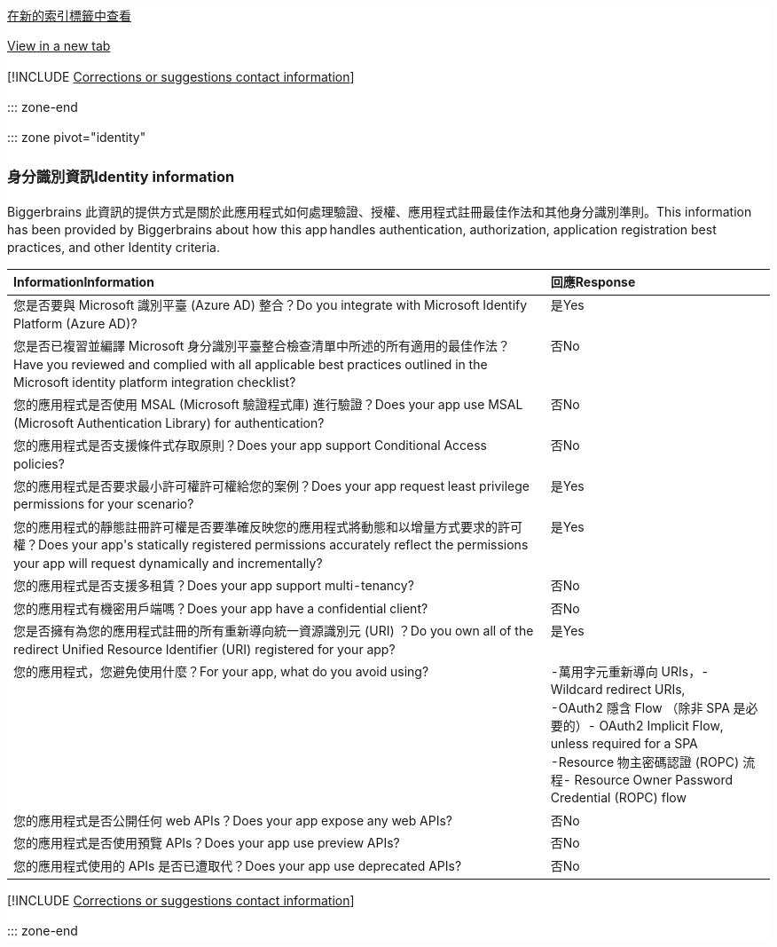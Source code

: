 <a href="https://appmcasinfoprod.azurewebsites.net/#/dashboard/37584" target="_blank">在新的索引標籤中查看</a></span><span class="sxs-lookup"><span data-stu-id="9bbcf-165">

<a href="https://appmcasinfoprod.azurewebsites.net/#/dashboard/37584" target="_blank">View in a new tab</a></span></span>

[!INCLUDE [Corrections or suggestions contact information](../includes/corrections-or-suggestions.md)]

::: zone-end

::: zone pivot="identity"

### <a name="identity-information"></a><span data-ttu-id="9bbcf-166">身分識別資訊</span><span class="sxs-lookup"><span data-stu-id="9bbcf-166">Identity information</span></span>

<span data-ttu-id="9bbcf-167">Biggerbrains 此資訊的提供方式是關於此應用程式如何處理驗證、授權、應用程式註冊最佳作法和其他身分識別準則。</span><span class="sxs-lookup"><span data-stu-id="9bbcf-167">This information has been provided by Biggerbrains about how this app handles authentication, authorization, application registration best practices, and other Identity criteria.</span></span>

| <span data-ttu-id="9bbcf-168">**Information**</span><span class="sxs-lookup"><span data-stu-id="9bbcf-168">**Information**</span></span> | <span data-ttu-id="9bbcf-169">**回應**</span><span class="sxs-lookup"><span data-stu-id="9bbcf-169">**Response**</span></span> |
|:----------------|:-------------|
| <span data-ttu-id="9bbcf-170">您是否要與 Microsoft 識別平臺 (Azure AD) 整合？</span><span class="sxs-lookup"><span data-stu-id="9bbcf-170">Do you integrate with Microsoft Identify Platform (Azure AD)?</span></span>  | <span data-ttu-id="9bbcf-171">是</span><span class="sxs-lookup"><span data-stu-id="9bbcf-171">Yes</span></span> |
| <span data-ttu-id="9bbcf-172">您是否已複習並編譯 Microsoft 身分識別平臺整合檢查清單中所述的所有適用的最佳作法？</span><span class="sxs-lookup"><span data-stu-id="9bbcf-172">Have you reviewed and complied with all applicable best practices outlined in the Microsoft identity platform integration checklist?</span></span>  | <span data-ttu-id="9bbcf-173">否</span><span class="sxs-lookup"><span data-stu-id="9bbcf-173">No</span></span> |
| <span data-ttu-id="9bbcf-174">您的應用程式是否使用 MSAL (Microsoft 驗證程式庫) 進行驗證？</span><span class="sxs-lookup"><span data-stu-id="9bbcf-174">Does your app use MSAL (Microsoft Authentication Library) for authentication?</span></span> | <span data-ttu-id="9bbcf-175">否</span><span class="sxs-lookup"><span data-stu-id="9bbcf-175">No</span></span> |
| <span data-ttu-id="9bbcf-176">您的應用程式是否支援條件式存取原則？</span><span class="sxs-lookup"><span data-stu-id="9bbcf-176">Does your app support Conditional Access policies?</span></span> | <span data-ttu-id="9bbcf-177">否</span><span class="sxs-lookup"><span data-stu-id="9bbcf-177">No</span></span> |
| <span data-ttu-id="9bbcf-178">您的應用程式是否要求最小許可權許可權給您的案例？</span><span class="sxs-lookup"><span data-stu-id="9bbcf-178">Does your app request least privilege permissions for your scenario?</span></span> | <span data-ttu-id="9bbcf-179">是</span><span class="sxs-lookup"><span data-stu-id="9bbcf-179">Yes</span></span> |
| <span data-ttu-id="9bbcf-180">您的應用程式的靜態註冊許可權是否要準確反映您的應用程式將動態和以增量方式要求的許可權？</span><span class="sxs-lookup"><span data-stu-id="9bbcf-180">Does your app's statically registered permissions accurately reflect the permissions your app will request dynamically and incrementally?</span></span> | <span data-ttu-id="9bbcf-181">是</span><span class="sxs-lookup"><span data-stu-id="9bbcf-181">Yes</span></span> |
| <span data-ttu-id="9bbcf-182">您的應用程式是否支援多租賃？</span><span class="sxs-lookup"><span data-stu-id="9bbcf-182">Does your app support multi-tenancy?</span></span> | <span data-ttu-id="9bbcf-183">否</span><span class="sxs-lookup"><span data-stu-id="9bbcf-183">No</span></span> |
| <span data-ttu-id="9bbcf-184">您的應用程式有機密用戶端嗎？</span><span class="sxs-lookup"><span data-stu-id="9bbcf-184">Does your app have a confidential client?</span></span> | <span data-ttu-id="9bbcf-185">否</span><span class="sxs-lookup"><span data-stu-id="9bbcf-185">No</span></span> |
| <span data-ttu-id="9bbcf-186">您是否擁有為您的應用程式註冊的所有重新導向統一資源識別元 (URI) ？</span><span class="sxs-lookup"><span data-stu-id="9bbcf-186">Do you own all of the redirect Unified Resource Identifier (URI) registered for your app?</span></span> | <span data-ttu-id="9bbcf-187">是</span><span class="sxs-lookup"><span data-stu-id="9bbcf-187">Yes</span></span> |
| <span data-ttu-id="9bbcf-188">您的應用程式，您避免使用什麼？</span><span class="sxs-lookup"><span data-stu-id="9bbcf-188">For your app, what do you avoid using?</span></span> | <span data-ttu-id="9bbcf-189">-萬用字元重新導向 URIs，</span><span class="sxs-lookup"><span data-stu-id="9bbcf-189">- Wildcard redirect URIs,</span></span><br/><span data-ttu-id="9bbcf-190">-OAuth2 隱含 Flow （除非 SPA 是必要的）</span><span class="sxs-lookup"><span data-stu-id="9bbcf-190">- OAuth2 Implicit Flow, unless required for a SPA</span></span><br/><span data-ttu-id="9bbcf-191">-Resource 物主密碼認證 (ROPC) 流程</span><span class="sxs-lookup"><span data-stu-id="9bbcf-191">- Resource Owner Password Credential (ROPC) flow</span></span> |
| <span data-ttu-id="9bbcf-192">您的應用程式是否公開任何 web APIs？</span><span class="sxs-lookup"><span data-stu-id="9bbcf-192">Does your app expose any web APIs?</span></span> | <span data-ttu-id="9bbcf-193">否</span><span class="sxs-lookup"><span data-stu-id="9bbcf-193">No</span></span> |
| <span data-ttu-id="9bbcf-194">您的應用程式是否使用預覽 APIs？</span><span class="sxs-lookup"><span data-stu-id="9bbcf-194">Does your app use preview APIs?</span></span> | <span data-ttu-id="9bbcf-195">否</span><span class="sxs-lookup"><span data-stu-id="9bbcf-195">No</span></span> |
| <span data-ttu-id="9bbcf-196">您的應用程式使用的 APIs 是否已遭取代？</span><span class="sxs-lookup"><span data-stu-id="9bbcf-196">Does your app use deprecated APIs?</span></span> | <span data-ttu-id="9bbcf-197">否</span><span class="sxs-lookup"><span data-stu-id="9bbcf-197">No</span></span> |

[!INCLUDE [Corrections or suggestions contact information](../includes/corrections-or-suggestions.md)]

::: zone-end

